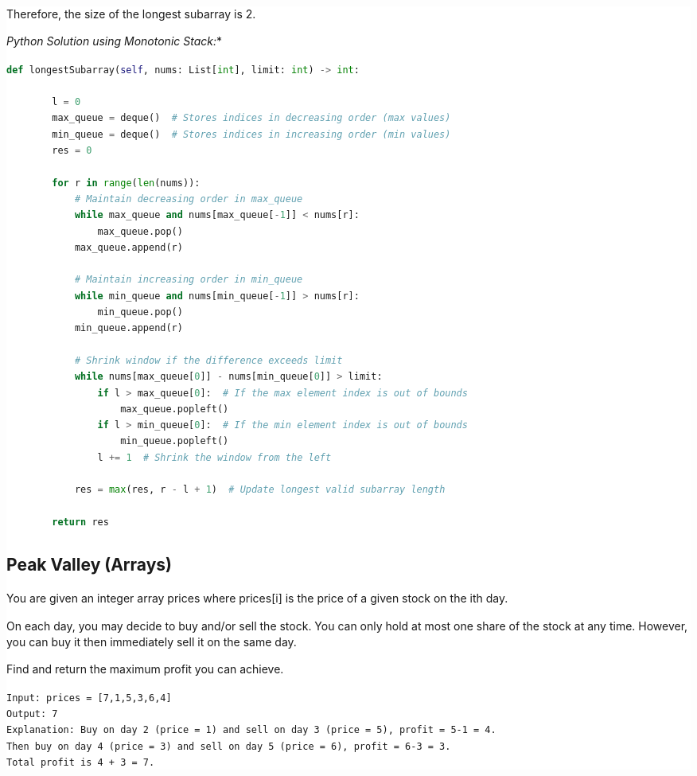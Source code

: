  Therefore, the size of the longest subarray is 2.

 *Python Solution using Monotonic Stack:**
```python
def longestSubarray(self, nums: List[int], limit: int) -> int:

        l = 0
        max_queue = deque()  # Stores indices in decreasing order (max values)
        min_queue = deque()  # Stores indices in increasing order (min values)
        res = 0

        for r in range(len(nums)):
            # Maintain decreasing order in max_queue
            while max_queue and nums[max_queue[-1]] < nums[r]:
                max_queue.pop()
            max_queue.append(r)

            # Maintain increasing order in min_queue
            while min_queue and nums[min_queue[-1]] > nums[r]:
                min_queue.pop()
            min_queue.append(r)

            # Shrink window if the difference exceeds limit
            while nums[max_queue[0]] - nums[min_queue[0]] > limit:
                if l > max_queue[0]:  # If the max element index is out of bounds
                    max_queue.popleft()
                if l > min_queue[0]:  # If the min element index is out of bounds
                    min_queue.popleft()
                l += 1  # Shrink the window from the left

            res = max(res, r - l + 1)  # Update longest valid subarray length

        return res


```

## Peak Valley (Arrays)

You are given an integer array prices where prices[i] is the price of a given stock on the ith day.

On each day, you may decide to buy and/or sell the stock. You can only hold at most one share of the stock at any time. However, you can buy it then immediately sell it on the same day.

Find and return the maximum profit you can achieve.

```
Input: prices = [7,1,5,3,6,4]
Output: 7
Explanation: Buy on day 2 (price = 1) and sell on day 3 (price = 5), profit = 5-1 = 4.
Then buy on day 4 (price = 3) and sell on day 5 (price = 6), profit = 6-3 = 3.
Total profit is 4 + 3 = 7.
```
